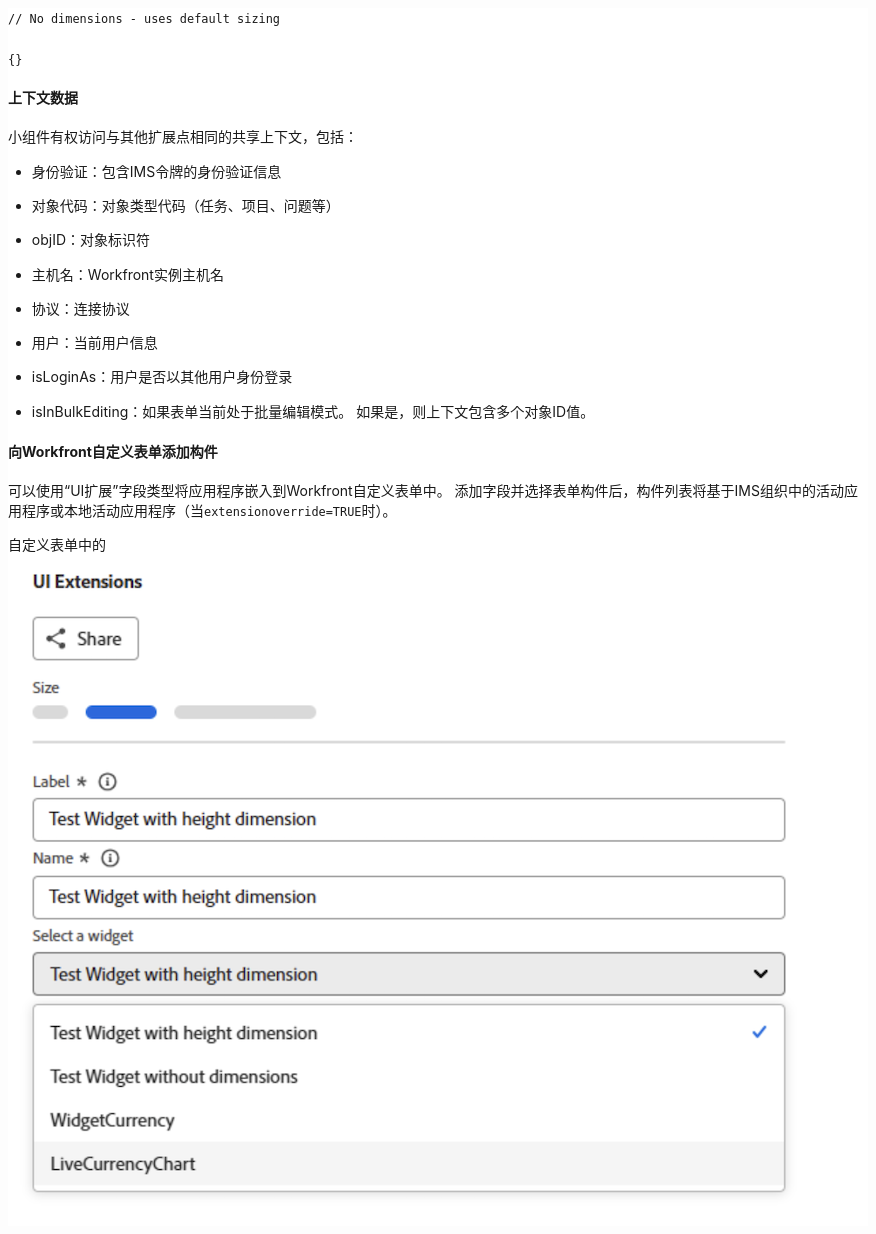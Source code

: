 ```
// No dimensions - uses default sizing 

{} 
```

#### 上下文数据

小组件有权访问与其他扩展点相同的共享上下文，包括：

* 身份验证：包含IMS令牌的身份验证信息

* 对象代码：对象类型代码（任务、项目、问题等）

* objID：对象标识符

* 主机名：Workfront实例主机名

* 协议：连接协议

* 用户：当前用户信息

* isLoginAs：用户是否以其他用户身份登录

* isInBulkEditing：如果表单当前处于批量编辑模式。 如果是，则上下文包含多个对象ID值。

#### 向Workfront自定义表单添加构件

可以使用“UI扩展”字段类型将应用程序嵌入到Workfront自定义表单中。 添加字段并选择表单构件后，构件列表将基于IMS组织中的活动应用程序或本地活动应用程序（当`extensionoverride=TRUE`时）。

自定义表单中的![UI扩展字段](assets/ui-extensions-field.png)
